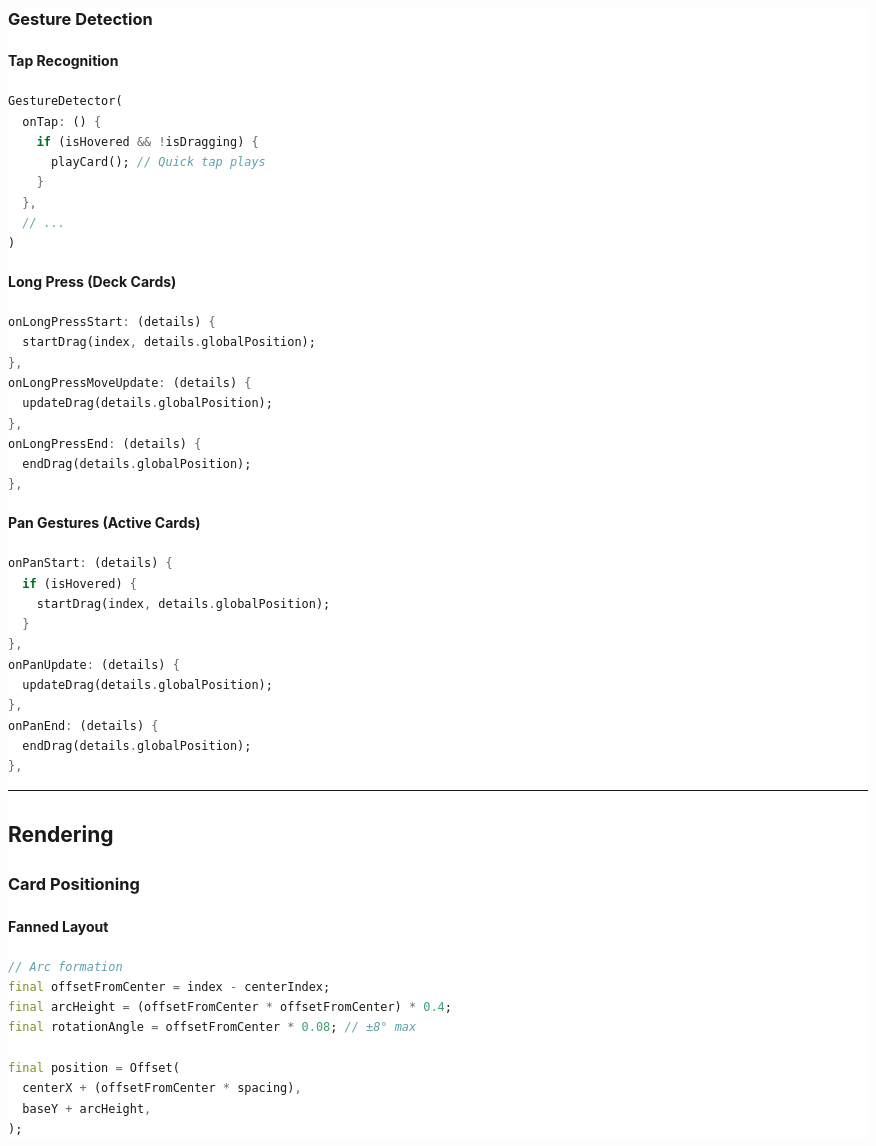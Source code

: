 ### Gesture Detection

#### Tap Recognition
```dart
GestureDetector(
  onTap: () {
    if (isHovered && !isDragging) {
      playCard(); // Quick tap plays
    }
  },
  // ...
)
```

#### Long Press (Deck Cards)
```dart
onLongPressStart: (details) {
  startDrag(index, details.globalPosition);
},
onLongPressMoveUpdate: (details) {
  updateDrag(details.globalPosition);
},
onLongPressEnd: (details) {
  endDrag(details.globalPosition);
},
```

#### Pan Gestures (Active Cards)
```dart
onPanStart: (details) {
  if (isHovered) {
    startDrag(index, details.globalPosition);
  }
},
onPanUpdate: (details) {
  updateDrag(details.globalPosition);
},
onPanEnd: (details) {
  endDrag(details.globalPosition);
},
```

---

## Rendering

### Card Positioning

#### Fanned Layout
```dart
// Arc formation
final offsetFromCenter = index - centerIndex;
final arcHeight = (offsetFromCenter * offsetFromCenter) * 0.4;
final rotationAngle = offsetFromCenter * 0.08; // ±8° max

final position = Offset(
  centerX + (offsetFromCenter * spacing),
  baseY + arcHeight,
);
```
